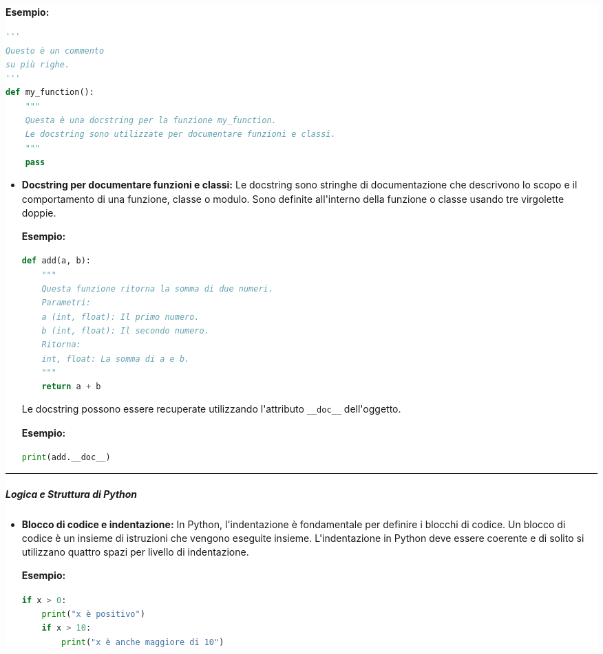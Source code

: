   **Esempio:**
  ```python
  '''
  Questo è un commento
  su più righe.
  '''
  def my_function():
      """
      Questa è una docstring per la funzione my_function.
      Le docstring sono utilizzate per documentare funzioni e classi.
      """
      pass
  ```

- **Docstring per documentare funzioni e classi:**
  Le docstring sono stringhe di documentazione che descrivono lo scopo e il comportamento di una funzione, classe o modulo. Sono definite all'interno della funzione o classe usando tre virgolette doppie.

  **Esempio:**
  ```python
  def add(a, b):
      """
      Questa funzione ritorna la somma di due numeri.
      Parametri:
      a (int, float): Il primo numero.
      b (int, float): Il secondo numero.
      Ritorna:
      int, float: La somma di a e b.
      """
      return a + b
  ```

  Le docstring possono essere recuperate utilizzando l'attributo `__doc__` dell'oggetto.

  **Esempio:**
  ```python
  print(add.__doc__)
  ```

---

##### Logica e Struttura di Python

- **Blocco di codice e indentazione:**
  In Python, l'indentazione è fondamentale per definire i blocchi di codice. Un blocco di codice è un insieme di istruzioni che vengono eseguite insieme. L'indentazione in Python deve essere coerente e di solito si utilizzano quattro spazi per livello di indentazione.

  **Esempio:**
  ```python
  if x > 0:
      print("x è positivo")
      if x > 10:
          print("x è anche maggiore di 10")
  ```
